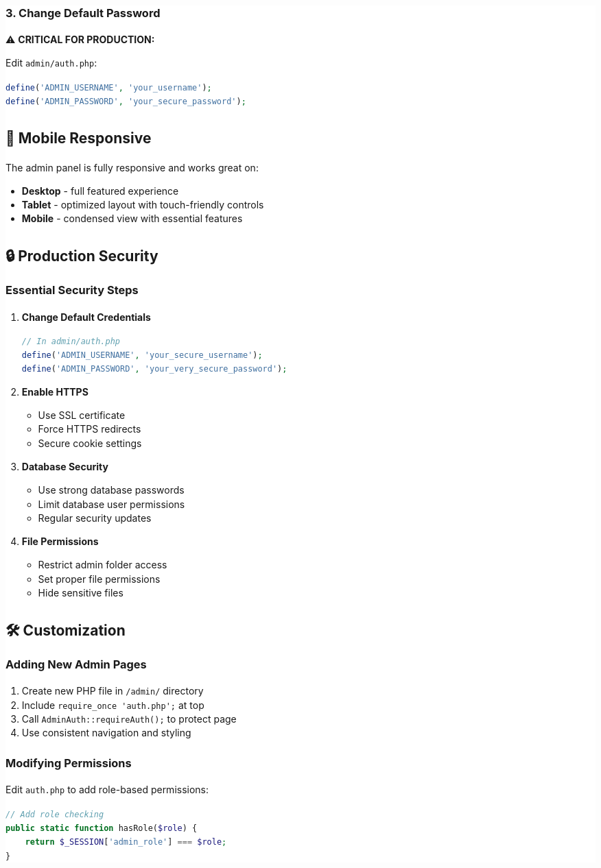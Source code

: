 ### 3. Change Default Password
⚠️ **CRITICAL FOR PRODUCTION:**

Edit `admin/auth.php`:
```php
define('ADMIN_USERNAME', 'your_username');
define('ADMIN_PASSWORD', 'your_secure_password');
```

## 📱 Mobile Responsive

The admin panel is fully responsive and works great on:
- **Desktop** - full featured experience
- **Tablet** - optimized layout with touch-friendly controls
- **Mobile** - condensed view with essential features

## 🔒 Production Security

### Essential Security Steps

1. **Change Default Credentials**
   ```php
   // In admin/auth.php
   define('ADMIN_USERNAME', 'your_secure_username');
   define('ADMIN_PASSWORD', 'your_very_secure_password');
   ```

2. **Enable HTTPS**
   - Use SSL certificate
   - Force HTTPS redirects
   - Secure cookie settings

3. **Database Security**
   - Use strong database passwords
   - Limit database user permissions
   - Regular security updates

4. **File Permissions**
   - Restrict admin folder access
   - Set proper file permissions
   - Hide sensitive files

## 🛠️ Customization

### Adding New Admin Pages
1. Create new PHP file in `/admin/` directory
2. Include `require_once 'auth.php';` at top
3. Call `AdminAuth::requireAuth();` to protect page
4. Use consistent navigation and styling

### Modifying Permissions
Edit `auth.php` to add role-based permissions:
```php
// Add role checking
public static function hasRole($role) {
    return $_SESSION['admin_role'] === $role;
}
```
